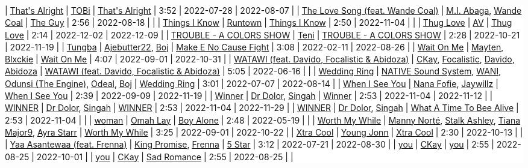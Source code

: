 | [That's Alright](https://open.spotify.com/track/2mJ1Ll9RgQt6k51gg4Ed0k) | [TOBi](https://open.spotify.com/artist/0P54cVemq1DCHUfUMlWAoN) | [That's Alright](https://open.spotify.com/album/3qCmnvvPTCS7YjQ8c21BhJ) | 3:52 | 2022-07-28 | 2022-08-07 |
| [The Love Song \(feat\. Wande Coal\)](https://open.spotify.com/track/1Dv2XVRbsgjdvGVqFSVYUE) | [M.I\. Abaga](https://open.spotify.com/artist/0obuUG86gXYcMtRMNKaYKL), [Wande Coal](https://open.spotify.com/artist/1fYVmAFB7sC7eDoF3mJXla) | [The Guy](https://open.spotify.com/album/29rxfdTVf1LiDLwAF1qW8u) | 2:56 | 2022-08-18 |  |
| [Things I Know](https://open.spotify.com/track/2AvzqDvMMRXyJhfXrBEDUb) | [Runtown](https://open.spotify.com/artist/6mMtnxEQkYoY5FfJIQ9Rhb) | [Things I Know](https://open.spotify.com/album/14sM4pRzpj49fEn5PJEGUP) | 2:50 | 2022-11-04 |  |
| [Thug Love](https://open.spotify.com/track/17uovpjxgRlZOAriKRsgfE) | [AV](https://open.spotify.com/artist/4zSFP72igZmzWSRpK7AepF) | [Thug Love](https://open.spotify.com/album/3Bcj3vvXd5w0eEEiIw5nJO) | 2:14 | 2022-12-02 | 2022-12-09 |
| [TROUBLE \- A COLORS SHOW](https://open.spotify.com/track/7bhyLtr2FFiL9Psq42UNiw) | [Teni](https://open.spotify.com/artist/3ukrG1BmfEiuo0KDj8YTTS) | [TROUBLE \- A COLORS SHOW](https://open.spotify.com/album/4FdZWXrvbPEXhWuyCZaF5Q) | 2:28 | 2022-10-21 | 2022-11-19 |
| [Tungba](https://open.spotify.com/track/4fA1ca0O5tOOYDWt1n0z2d) | [Ajebutter22](https://open.spotify.com/artist/36gl2NBJNRaQakdS4fTKGW), [Boj](https://open.spotify.com/artist/4qYpTEJThZ8FC8KzyFrSWW) | [Make E No Cause Fight](https://open.spotify.com/album/6MpKNL8E3hEPnsN1u2Y9Ik) | 3:08 | 2022-02-11 | 2022-08-26 |
| [Wait On Me](https://open.spotify.com/track/5o79AnyhGqX0LlBb1am1pV) | [Mayten](https://open.spotify.com/artist/2qr7RzXXdIkZfcjsw5oA6K), [Blxckie](https://open.spotify.com/artist/4pQcWzOMSmmz5DK6TqO2FL) | [Wait On Me](https://open.spotify.com/album/2RtxSIZ156yT9DSAQS2BBE) | 4:07 | 2022-09-01 | 2022-10-31 |
| [WATAWI \(feat\. Davido, Focalistic & Abidoza\)](https://open.spotify.com/track/3AZY6NZ1R8GI9003EEFPeu) | [CKay](https://open.spotify.com/artist/048LktY5zMnakWq7PTtFrz), [Focalistic](https://open.spotify.com/artist/2GJMSZ7M3D0KyyKRhYgWju), [Davido](https://open.spotify.com/artist/0Y3agQaa6g2r0YmHPOO9rh), [Abidoza](https://open.spotify.com/artist/1Ck3UYsoNkZ63PLY8yZR33) | [WATAWI \(feat\. Davido, Focalistic & Abidoza\)](https://open.spotify.com/album/5hxrayrgITzYPpQ6uEg3kL) | 5:05 | 2022-06-16 |  |
| [Wedding Ring](https://open.spotify.com/track/2GTSiA8p1PLsArt4PCJJ5a) | [NATIVE Sound System](https://open.spotify.com/artist/5Vug6iR3M9khAmBF8TL5fy), [WANI](https://open.spotify.com/artist/52sXq7h0dM2d4zh1lpFRxt), [Odunsi \(The Engine\)](https://open.spotify.com/artist/3QAWvRmq1TMLuNtDKVyRaW), [Odeal](https://open.spotify.com/artist/2BPwxhCvvcb8xDl8GWIjbh), [Boj](https://open.spotify.com/artist/4qYpTEJThZ8FC8KzyFrSWW) | [Wedding Ring](https://open.spotify.com/album/0zpZR5u7gzRiIEtLQ3rVui) | 3:01 | 2022-07-07 | 2022-08-14 |
| [When I See You](https://open.spotify.com/track/22fHc3vuTK2kxjrNSJrA5J) | [Nana Fofie](https://open.spotify.com/artist/4VUZyzya1v8H9StAeuKYXW), [Jaywillz](https://open.spotify.com/artist/0eYIT8bKfvhhDHFH1A0rxk) | [When I See You](https://open.spotify.com/album/6uP3M17zzbY0VpvJrlYil0) | 2:39 | 2022-09-09 | 2022-11-19 |
| [Winner](https://open.spotify.com/track/0VNpGyvGm4x4G78K2htr5Y) | [Dr Dolor](https://open.spotify.com/artist/4ydQQWXr6EfZwY2fyDSdJe), [Singah](https://open.spotify.com/artist/42B7kT9OrmQyjYb2jYGFHe) | [Winner](https://open.spotify.com/album/5qHcpK4aGNBpAXkxk3XBd0) | 2:53 | 2022-11-04 | 2022-11-12 |
| [WINNER](https://open.spotify.com/track/14FRaNhhJ0hbgtFdY48Ed1) | [Dr Dolor](https://open.spotify.com/artist/4ydQQWXr6EfZwY2fyDSdJe), [Singah](https://open.spotify.com/artist/42B7kT9OrmQyjYb2jYGFHe) | [WINNER](https://open.spotify.com/album/38OBkuvhiliWmf7N2sllyP) | 2:53 | 2022-11-04 | 2022-11-29 |
| [WINNER](https://open.spotify.com/track/2OiYtmHf9LWj7xaxjg09rA) | [Dr Dolor](https://open.spotify.com/artist/4ydQQWXr6EfZwY2fyDSdJe), [Singah](https://open.spotify.com/artist/42B7kT9OrmQyjYb2jYGFHe) | [What A Time To Bee Alive](https://open.spotify.com/album/362skm7l6Vuafp2JwJdqIL) | 2:53 | 2022-11-04 |  |
| [woman](https://open.spotify.com/track/5v8Fxy6Zw8gOzi802lpDOt) | [Omah Lay](https://open.spotify.com/artist/5yOvAmpIR7hVxiS6Ls5DPO) | [Boy Alone](https://open.spotify.com/album/5NLjxx8nRy9ooUmgpOvfem) | 2:48 | 2022-05-19 |  |
| [Worth My While](https://open.spotify.com/track/61yCjv5bKruUBDmbsls0Pn) | [Manny Norté](https://open.spotify.com/artist/5IZXhE6DcoszTt30hAeJuw), [Stalk Ashley](https://open.spotify.com/artist/6VCt6Dh7TaZF330ZFeNHv5), [Tiana Major9](https://open.spotify.com/artist/1Naqgo0HMRoumRP0e2MXD9), [Ayra Starr](https://open.spotify.com/artist/3ZpEKRjHaHANcpk10u6Ntq) | [Worth My While](https://open.spotify.com/album/4xjs0e8UUcJ7HUWrapvqR5) | 3:25 | 2022-09-01 | 2022-10-22 |
| [Xtra Cool](https://open.spotify.com/track/5F4OfeowSReF93KcH2eUcG) | [Young Jonn](https://open.spotify.com/artist/4JM1zsVj1pt38Q8mhv5teI) | [Xtra Cool](https://open.spotify.com/album/0VCIXWb1BjfOfBOLJTOOUL) | 2:30 | 2022-10-13 |  |
| [Yaa Asantewaa \(feat\. Frenna\)](https://open.spotify.com/track/6NGXW92wizzbj2aHI2ZpPT) | [King Promise](https://open.spotify.com/artist/4tIKaxUmpXzshok2yCnwdf), [Frenna](https://open.spotify.com/artist/6m1LYS5NQonxjOcQFPQOb5) | [5 Star](https://open.spotify.com/album/32Ls6JAwVZTbiRIyZ2H0lt) | 3:12 | 2022-07-21 | 2022-08-30 |
| [you](https://open.spotify.com/track/1U2fUzMkgprQoocKlYu3Oj) | [CKay](https://open.spotify.com/artist/048LktY5zMnakWq7PTtFrz) | [you](https://open.spotify.com/album/3R0Vj38qjC04rYeHLDPC2p) | 2:55 | 2022-08-25 | 2022-10-01 |
| [you](https://open.spotify.com/track/4yEBIww3wVoiT7A5v9kQj1) | [CKay](https://open.spotify.com/artist/048LktY5zMnakWq7PTtFrz) | [Sad Romance](https://open.spotify.com/album/3ACXMteQNTrTws6UWTtEgo) | 2:55 | 2022-08-25 |  |